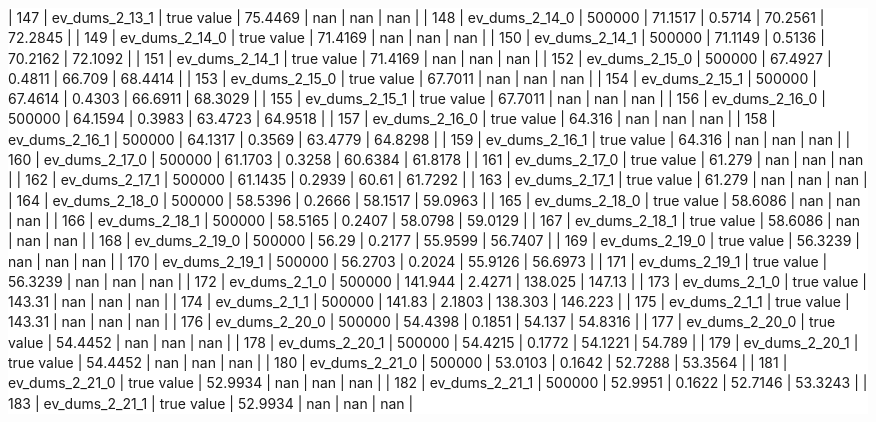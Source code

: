 | 147 | ev_dums_2_13_1           | true value |     75.4469 | nan      | nan      | nan      |
| 148 | ev_dums_2_14_0           | 500000     |     71.1517 |   0.5714 |  70.2561 |  72.2845 |
| 149 | ev_dums_2_14_0           | true value |     71.4169 | nan      | nan      | nan      |
| 150 | ev_dums_2_14_1           | 500000     |     71.1149 |   0.5136 |  70.2162 |  72.1092 |
| 151 | ev_dums_2_14_1           | true value |     71.4169 | nan      | nan      | nan      |
| 152 | ev_dums_2_15_0           | 500000     |     67.4927 |   0.4811 |  66.709  |  68.4414 |
| 153 | ev_dums_2_15_0           | true value |     67.7011 | nan      | nan      | nan      |
| 154 | ev_dums_2_15_1           | 500000     |     67.4614 |   0.4303 |  66.6911 |  68.3029 |
| 155 | ev_dums_2_15_1           | true value |     67.7011 | nan      | nan      | nan      |
| 156 | ev_dums_2_16_0           | 500000     |     64.1594 |   0.3983 |  63.4723 |  64.9518 |
| 157 | ev_dums_2_16_0           | true value |     64.316  | nan      | nan      | nan      |
| 158 | ev_dums_2_16_1           | 500000     |     64.1317 |   0.3569 |  63.4779 |  64.8298 |
| 159 | ev_dums_2_16_1           | true value |     64.316  | nan      | nan      | nan      |
| 160 | ev_dums_2_17_0           | 500000     |     61.1703 |   0.3258 |  60.6384 |  61.8178 |
| 161 | ev_dums_2_17_0           | true value |     61.279  | nan      | nan      | nan      |
| 162 | ev_dums_2_17_1           | 500000     |     61.1435 |   0.2939 |  60.61   |  61.7292 |
| 163 | ev_dums_2_17_1           | true value |     61.279  | nan      | nan      | nan      |
| 164 | ev_dums_2_18_0           | 500000     |     58.5396 |   0.2666 |  58.1517 |  59.0963 |
| 165 | ev_dums_2_18_0           | true value |     58.6086 | nan      | nan      | nan      |
| 166 | ev_dums_2_18_1           | 500000     |     58.5165 |   0.2407 |  58.0798 |  59.0129 |
| 167 | ev_dums_2_18_1           | true value |     58.6086 | nan      | nan      | nan      |
| 168 | ev_dums_2_19_0           | 500000     |     56.29   |   0.2177 |  55.9599 |  56.7407 |
| 169 | ev_dums_2_19_0           | true value |     56.3239 | nan      | nan      | nan      |
| 170 | ev_dums_2_19_1           | 500000     |     56.2703 |   0.2024 |  55.9126 |  56.6973 |
| 171 | ev_dums_2_19_1           | true value |     56.3239 | nan      | nan      | nan      |
| 172 | ev_dums_2_1_0            | 500000     |    141.944  |   2.4271 | 138.025  | 147.13   |
| 173 | ev_dums_2_1_0            | true value |    143.31   | nan      | nan      | nan      |
| 174 | ev_dums_2_1_1            | 500000     |    141.83   |   2.1803 | 138.303  | 146.223  |
| 175 | ev_dums_2_1_1            | true value |    143.31   | nan      | nan      | nan      |
| 176 | ev_dums_2_20_0           | 500000     |     54.4398 |   0.1851 |  54.137  |  54.8316 |
| 177 | ev_dums_2_20_0           | true value |     54.4452 | nan      | nan      | nan      |
| 178 | ev_dums_2_20_1           | 500000     |     54.4215 |   0.1772 |  54.1221 |  54.789  |
| 179 | ev_dums_2_20_1           | true value |     54.4452 | nan      | nan      | nan      |
| 180 | ev_dums_2_21_0           | 500000     |     53.0103 |   0.1642 |  52.7288 |  53.3564 |
| 181 | ev_dums_2_21_0           | true value |     52.9934 | nan      | nan      | nan      |
| 182 | ev_dums_2_21_1           | 500000     |     52.9951 |   0.1622 |  52.7146 |  53.3243 |
| 183 | ev_dums_2_21_1           | true value |     52.9934 | nan      | nan      | nan      |